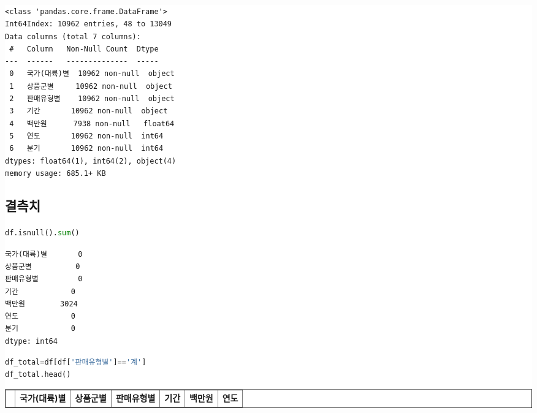     <class 'pandas.core.frame.DataFrame'>
    Int64Index: 10962 entries, 48 to 13049
    Data columns (total 7 columns):
     #   Column   Non-Null Count  Dtype  
    ---  ------   --------------  -----  
     0   국가(대륙)별  10962 non-null  object 
     1   상품군별     10962 non-null  object 
     2   판매유형별    10962 non-null  object 
     3   기간       10962 non-null  object 
     4   백만원      7938 non-null   float64
     5   연도       10962 non-null  int64  
     6   분기       10962 non-null  int64  
    dtypes: float64(1), int64(2), object(4)
    memory usage: 685.1+ KB
    

## 결측치


```python
df.isnull().sum()
```




    국가(대륙)별       0
    상품군별          0
    판매유형별         0
    기간            0
    백만원        3024
    연도            0
    분기            0
    dtype: int64




```python
df_total=df[df['판매유형별']=='계']
df_total.head()
```




<div>
<style scoped>
    .dataframe tbody tr th:only-of-type {
        vertical-align: middle;
    }

    .dataframe tbody tr th {
        vertical-align: top;
    }

    .dataframe thead th {
        text-align: right;
    }
</style>
<table border="1" class="dataframe">
  <thead>
    <tr style="text-align: right;">
      <th></th>
      <th>국가(대륙)별</th>
      <th>상품군별</th>
      <th>판매유형별</th>
      <th>기간</th>
      <th>백만원</th>
      <th>연도</th>